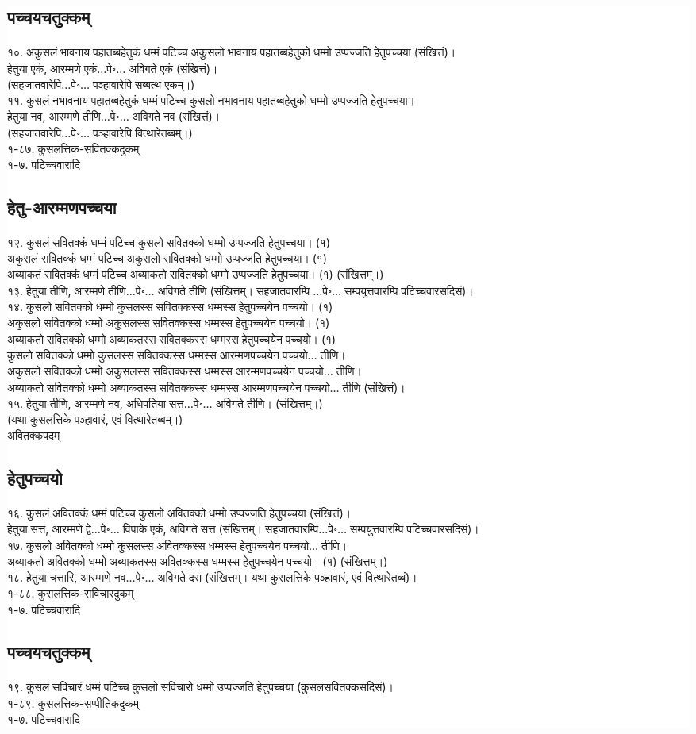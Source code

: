 
## पच्चयचतुक्कम्

१०. अकुसलं भावनाय पहातब्बहेतुकं धम्मं पटिच्च अकुसलो भावनाय पहातब्बहेतुको धम्मो उप्पज्जति हेतुपच्चया (संखित्तं)।  
हेतुया एकं, आरम्मणे एकं…पे॰… अविगते एकं (संखित्तं)।  
(सहजातवारेपि…पे॰… पञ्हावारेपि सब्बत्थ एकम्।)  
११. कुसलं नभावनाय पहातब्बहेतुकं धम्मं पटिच्च कुसलो नभावनाय पहातब्बहेतुको धम्मो उप्पज्जति हेतुपच्चया।  
हेतुया नव, आरम्मणे तीणि…पे॰… अविगते नव (संखित्तं)।  
(सहजातवारेपि…पे॰… पञ्हावारेपि वित्थारेतब्बम्।)  
१-८७. कुसलत्तिक-सवितक्कदुकम्  
१-७. पटिच्चवारादि  


## हेतु-आरम्मणपच्चया

१२. कुसलं सवितक्कं धम्मं पटिच्च कुसलो सवितक्को धम्मो उप्पज्जति हेतुपच्चया। (१)  
अकुसलं सवितक्कं धम्मं पटिच्च अकुसलो सवितक्को धम्मो उप्पज्जति हेतुपच्चया। (१)  
अब्याकतं सवितक्कं धम्मं पटिच्च अब्याकतो सवितक्को धम्मो उप्पज्जति हेतुपच्चया। (१) (संखित्तम्।)  
१३. हेतुया तीणि, आरम्मणे तीणि…पे॰… अविगते तीणि (संखित्तम्। सहजातवारम्पि …पे॰… सम्पयुत्तवारम्पि पटिच्चवारसदिसं)।  
१४. कुसलो सवितक्को धम्मो कुसलस्स सवितक्कस्स धम्मस्स हेतुपच्चयेन पच्चयो। (१)  
अकुसलो सवितक्को धम्मो अकुसलस्स सवितक्कस्स धम्मस्स हेतुपच्चयेन पच्चयो। (१)  
अब्याकतो सवितक्को धम्मो अब्याकतस्स सवितक्कस्स धम्मस्स हेतुपच्चयेन पच्चयो। (१)  
कुसलो सवितक्को धम्मो कुसलस्स सवितक्कस्स धम्मस्स आरम्मणपच्चयेन पच्चयो… तीणि।  
अकुसलो सवितक्को धम्मो अकुसलस्स सवितक्कस्स धम्मस्स आरम्मणपच्चयेन पच्चयो… तीणि।  
अब्याकतो सवितक्को धम्मो अब्याकतस्स सवितक्कस्स धम्मस्स आरम्मणपच्चयेन पच्चयो… तीणि (संखित्तं)।  
१५. हेतुया तीणि, आरम्मणे नव, अधिपतिया सत्त…पे॰… अविगते तीणि। (संखित्तम्।)  
(यथा कुसलत्तिके पञ्हावारं, एवं वित्थारेतब्बम्।)  
अवितक्कपदम्  


## हेतुपच्चयो

१६. कुसलं अवितक्कं धम्मं पटिच्च कुसलो अवितक्को धम्मो उप्पज्जति हेतुपच्चया (संखित्तं)।  
हेतुया सत्त, आरम्मणे द्वे…पे॰… विपाके एकं, अविगते सत्त (संखित्तम्। सहजातवारम्पि…पे॰… सम्पयुत्तवारम्पि पटिच्चवारसदिसं)।  
१७. कुसलो अवितक्को धम्मो कुसलस्स अवितक्कस्स धम्मस्स हेतुपच्चयेन पच्चयो… तीणि।  
अब्याकतो अवितक्को धम्मो अब्याकतस्स अवितक्कस्स धम्मस्स हेतुपच्चयेन पच्चयो। (१) (संखित्तम्।)  
१८. हेतुया चत्तारि, आरम्मणे नव…पे॰… अविगते दस (संखित्तम्। यथा कुसलत्तिके पञ्हावारं, एवं वित्थारेतब्बं)।  
१-८८. कुसलत्तिक-सविचारदुकम्  
१-७. पटिच्चवारादि  


## पच्चयचतुक्कम्

१९. कुसलं सविचारं धम्मं पटिच्च कुसलो सविचारो धम्मो उप्पज्जति हेतुपच्चया (कुसलसवितक्कसदिसं)।  
१-८९. कुसलत्तिक-सप्पीतिकदुकम्  
१-७. पटिच्चवारादि  
